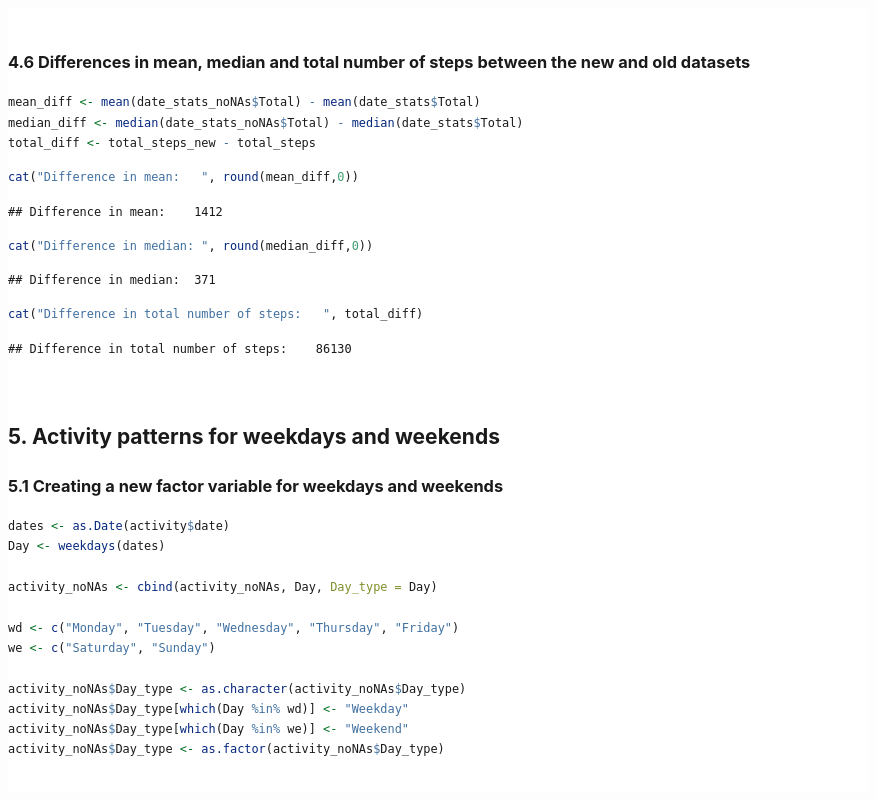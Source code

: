 &nbsp;

### 4.6 Differences in mean, median and total number of steps between the new and old datasets

```r
mean_diff <- mean(date_stats_noNAs$Total) - mean(date_stats$Total)
median_diff <- median(date_stats_noNAs$Total) - median(date_stats$Total)
total_diff <- total_steps_new - total_steps
```

```r
cat("Difference in mean:   ", round(mean_diff,0))
```

```
## Difference in mean:    1412
```

```r
cat("Difference in median: ", round(median_diff,0))
```

```
## Difference in median:  371
```

```r
cat("Difference in total number of steps:   ", total_diff)
```

```
## Difference in total number of steps:    86130
```

&nbsp;

## 5. Activity patterns for weekdays and weekends
### 5.1 Creating a new factor variable for weekdays and weekends

```r
dates <- as.Date(activity$date)
Day <- weekdays(dates)

activity_noNAs <- cbind(activity_noNAs, Day, Day_type = Day)

wd <- c("Monday", "Tuesday", "Wednesday", "Thursday", "Friday")
we <- c("Saturday", "Sunday")

activity_noNAs$Day_type <- as.character(activity_noNAs$Day_type)
activity_noNAs$Day_type[which(Day %in% wd)] <- "Weekday"
activity_noNAs$Day_type[which(Day %in% we)] <- "Weekend"
activity_noNAs$Day_type <- as.factor(activity_noNAs$Day_type)
```

&nbsp;
